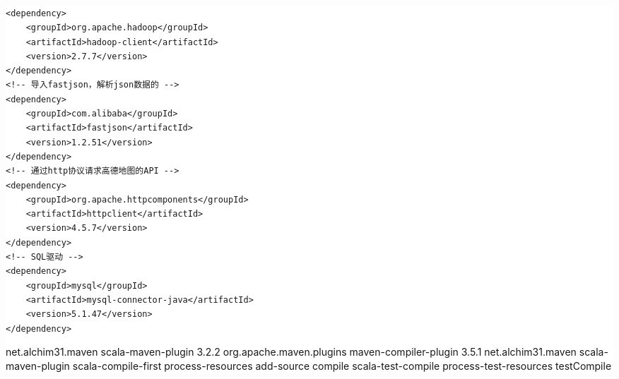 	<dependency>
		<groupId>org.apache.hadoop</groupId>
		<artifactId>hadoop-client</artifactId>
		<version>2.7.7</version>
	</dependency>
	<!-- 导入fastjson，解析json数据的 -->
	<dependency>
		<groupId>com.alibaba</groupId>
		<artifactId>fastjson</artifactId>
		<version>1.2.51</version>
	</dependency>
	<!-- 通过http协议请求高德地图的API -->
	<dependency>
		<groupId>org.apache.httpcomponents</groupId>
		<artifactId>httpclient</artifactId>
		<version>4.5.7</version>
	</dependency>
	<!-- SQL驱动 -->
	<dependency>
		<groupId>mysql</groupId>
		<artifactId>mysql-connector-java</artifactId>
		<version>5.1.47</version>
	</dependency>
</dependencies>

<build>
    <pluginManagement>
      <plugins>
		<!-- 编译scala的插件 -->
        <plugin>
          <groupId>net.alchim31.maven</groupId>
          <artifactId>scala-maven-plugin</artifactId>
          <version>3.2.2</version>
        </plugin>
		<!-- 编译java的插件 -->
        <plugin>
          <groupId>org.apache.maven.plugins</groupId>
          <artifactId>maven-compiler-plugin</artifactId>
          <version>3.5.1</version>
        </plugin>
      </plugins>
    </pluginManagement>
    <plugins>
      <plugin>
        <groupId>net.alchim31.maven</groupId>
        <artifactId>scala-maven-plugin</artifactId>
        <executions>
          <execution>
            <id>scala-compile-first</id>
            <phase>process-resources</phase>
            <goals>
              <goal>add-source</goal>
              <goal>compile</goal>
            </goals>
          </execution>
          <execution>
            <id>scala-test-compile</id>
            <phase>process-test-resources</phase>
            <goals>
              <goal>testCompile</goal>
            </goals>
          </execution>
        </executions>
      </plugin>